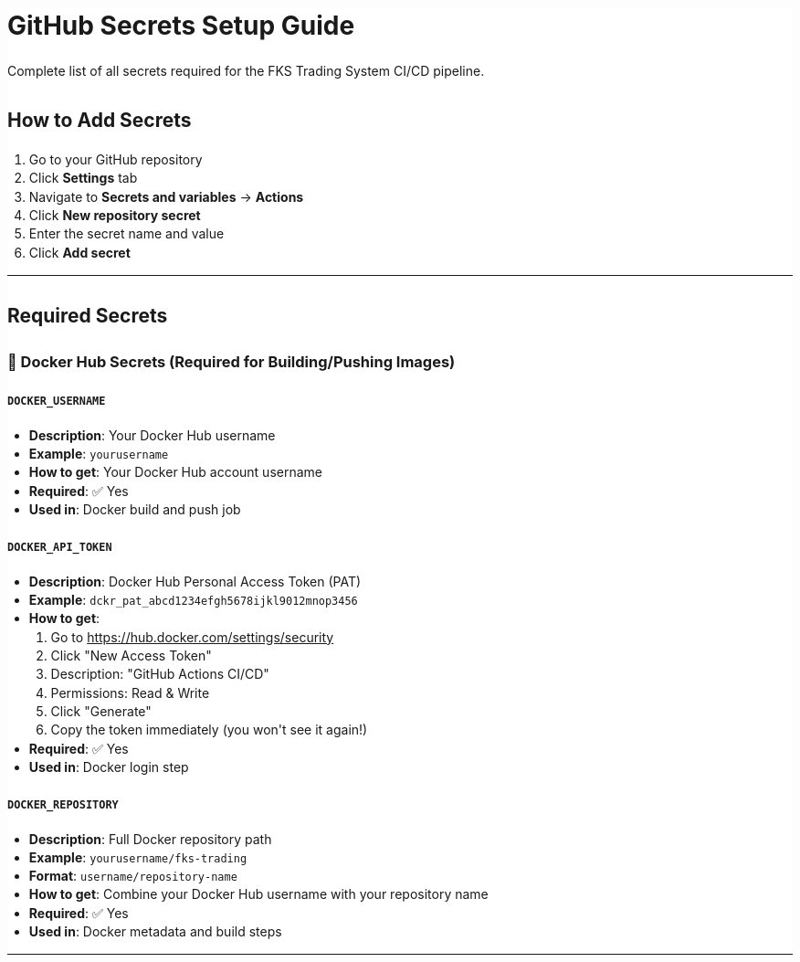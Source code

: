 # GitHub Secrets Setup Guide

Complete list of all secrets required for the FKS Trading System CI/CD pipeline.

## How to Add Secrets

1. Go to your GitHub repository
2. Click **Settings** tab
3. Navigate to **Secrets and variables** → **Actions**
4. Click **New repository secret**
5. Enter the secret name and value
6. Click **Add secret**

---

## Required Secrets

### 🐳 Docker Hub Secrets (Required for Building/Pushing Images)

#### `DOCKER_USERNAME`
- **Description**: Your Docker Hub username
- **Example**: `yourusername`
- **How to get**: Your Docker Hub account username
- **Required**: ✅ Yes
- **Used in**: Docker build and push job

#### `DOCKER_API_TOKEN`
- **Description**: Docker Hub Personal Access Token (PAT)
- **Example**: `dckr_pat_abcd1234efgh5678ijkl9012mnop3456`
- **How to get**:
  1. Go to https://hub.docker.com/settings/security
  2. Click "New Access Token"
  3. Description: "GitHub Actions CI/CD"
  4. Permissions: Read & Write
  5. Click "Generate"
  6. Copy the token immediately (you won't see it again!)
- **Required**: ✅ Yes
- **Used in**: Docker login step

#### `DOCKER_REPOSITORY`
- **Description**: Full Docker repository path
- **Example**: `yourusername/fks-trading`
- **Format**: `username/repository-name`
- **How to get**: Combine your Docker Hub username with your repository name
- **Required**: ✅ Yes
- **Used in**: Docker metadata and build steps

---
